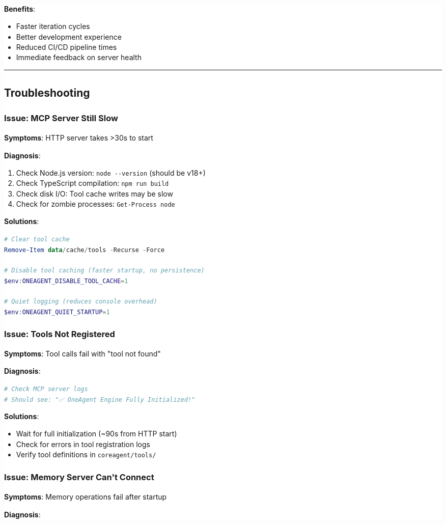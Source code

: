 **Benefits**:

- Faster iteration cycles
- Better development experience
- Reduced CI/CD pipeline times
- Immediate feedback on server health

---

## Troubleshooting

### Issue: MCP Server Still Slow

**Symptoms**: HTTP server takes >30s to start

**Diagnosis**:

1. Check Node.js version: `node --version` (should be v18+)
2. Check TypeScript compilation: `npm run build`
3. Check disk I/O: Tool cache writes may be slow
4. Check for zombie processes: `Get-Process node`

**Solutions**:

```powershell
# Clear tool cache
Remove-Item data/cache/tools -Recurse -Force

# Disable tool caching (faster startup, no persistence)
$env:ONEAGENT_DISABLE_TOOL_CACHE=1

# Quiet logging (reduces console overhead)
$env:ONEAGENT_QUIET_STARTUP=1
```

### Issue: Tools Not Registered

**Symptoms**: Tool calls fail with "tool not found"

**Diagnosis**:

```bash
# Check MCP server logs
# Should see: "✅ OneAgent Engine Fully Initialized!"
```

**Solutions**:

- Wait for full initialization (~90s from HTTP start)
- Check for errors in tool registration logs
- Verify tool definitions in `coreagent/tools/`

### Issue: Memory Server Can't Connect

**Symptoms**: Memory operations fail after startup

**Diagnosis**:
